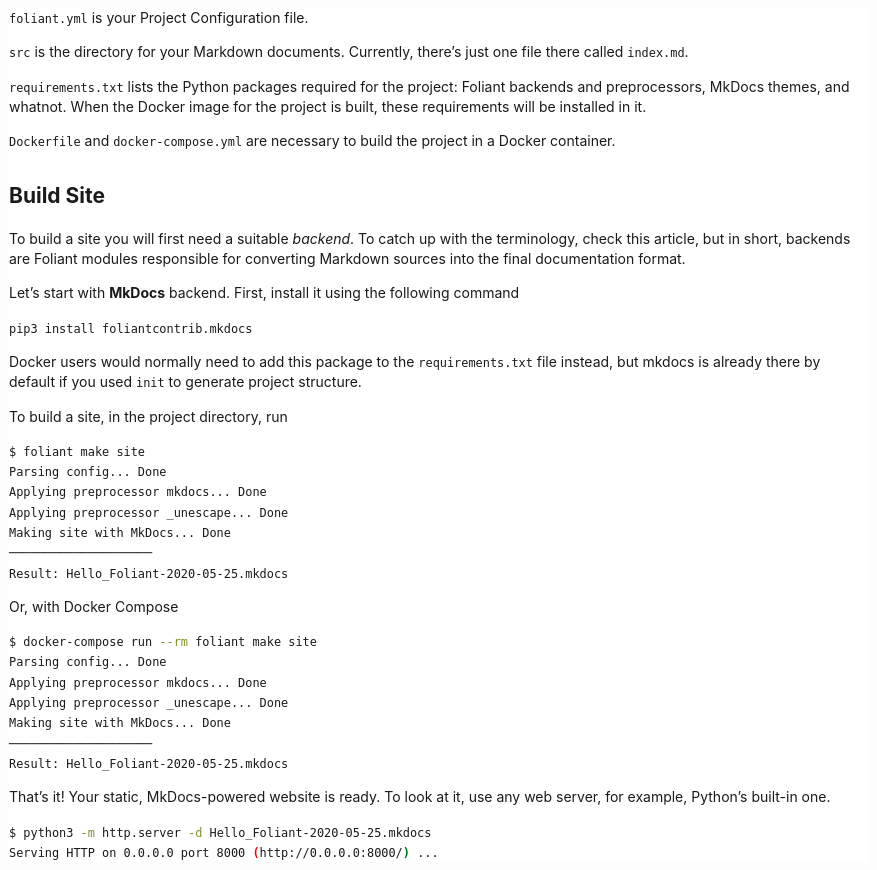`foliant.yml` is your <link src="config.md">Project Configuration</link> file.

`src` is the directory for your Markdown documents. Currently, there’s just one file there called `index.md`.

`requirements.txt` lists the Python packages required for the project: Foliant backends and preprocessors, MkDocs themes, and whatnot. When the Docker image for the project is built, these requirements will be installed in it.

`Dockerfile` and `docker-compose.yml` are necessary to build the project in a Docker container.


## Build Site

To build a site you will first need a suitable *backend*. To catch up with the terminology, check <link src="!path src/architecture.md" title="Architecture And Basic Design Concepts">this article</link>, but in short, backends are Foliant modules responsible for converting Markdown sources into the final documentation format.

Let’s start with **MkDocs** backend. First, install it using the following command

```bash
pip3 install foliantcontrib.mkdocs
```

Docker users would normally need to add this package to the `requirements.txt` file instead, but mkdocs is already there by default if you used `init` to generate project structure.

To build a site, in the project directory, run

```bash
$ foliant make site
Parsing config... Done
Applying preprocessor mkdocs... Done
Applying preprocessor _unescape... Done
Making site with MkDocs... Done
────────────────────
Result: Hello_Foliant-2020-05-25.mkdocs
```

Or, with Docker Compose

```bash
$ docker-compose run --rm foliant make site
Parsing config... Done
Applying preprocessor mkdocs... Done
Applying preprocessor _unescape... Done
Making site with MkDocs... Done
────────────────────
Result: Hello_Foliant-2020-05-25.mkdocs
```

That’s it! Your static, MkDocs-powered website is ready. To look at it, use any web server, for example, Python’s built-in one.

```bash
$ python3 -m http.server -d Hello_Foliant-2020-05-25.mkdocs
Serving HTTP on 0.0.0.0 port 8000 (http://0.0.0.0:8000/) ...
```
